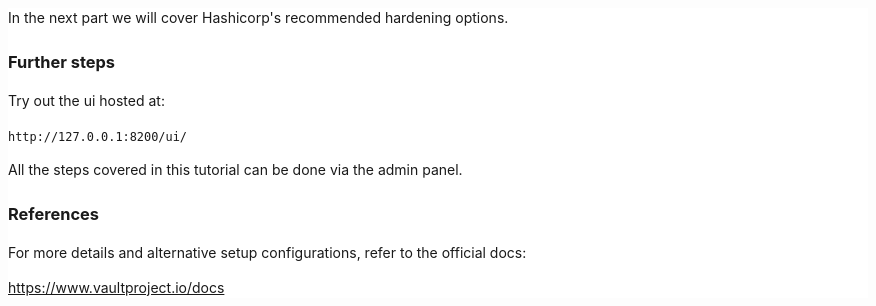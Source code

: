 In the next part we will cover Hashicorp's recommended hardening options.

### Further steps

Try out the ui hosted at:
```
http://127.0.0.1:8200/ui/
```

All the steps covered in this tutorial can be done via the admin panel.

### References

For more details and alternative setup configurations, refer to the official docs:

https://www.vaultproject.io/docs
